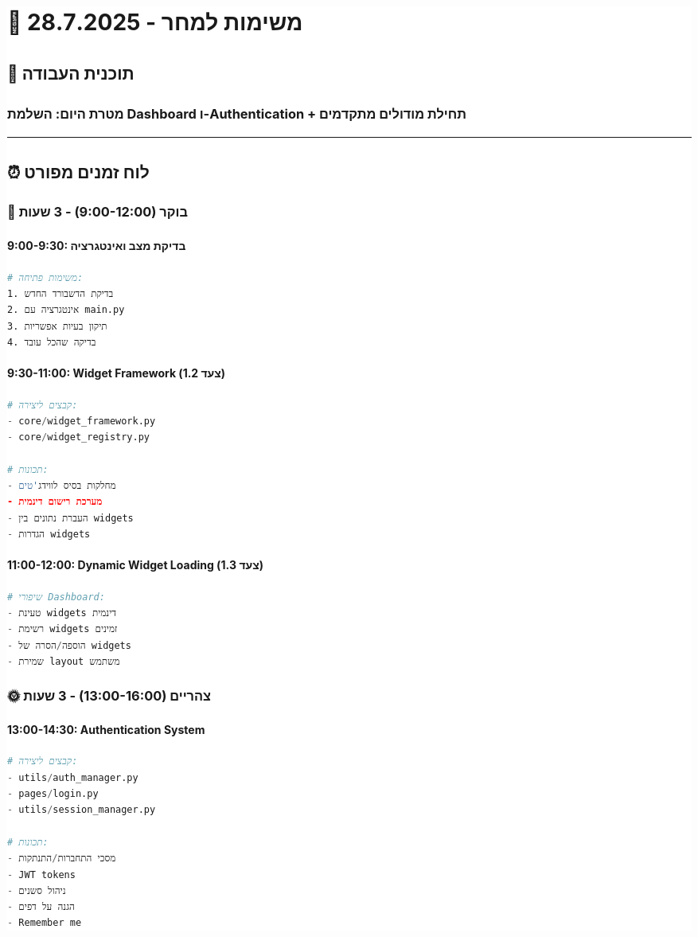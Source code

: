 # 📅 משימות למחר - 28.7.2025

## 🌅 **תוכנית העבודה**

### **מטרת היום:** השלמת Dashboard ו-Authentication + תחילת מודולים מתקדמים

---

## ⏰ **לוח זמנים מפורט**

### 🌅 **בוקר (9:00-12:00) - 3 שעות**

#### **9:00-9:30: בדיקת מצב ואינטגרציה**
```bash
# משימות פתיחה:
1. בדיקת הדשבורד החדש
2. אינטגרציה עם main.py
3. תיקון בעיות אפשריות
4. בדיקה שהכל עובד
```

#### **9:30-11:00: Widget Framework (צעד 1.2)**
```python
# קבצים ליצירה:
- core/widget_framework.py
- core/widget_registry.py

# תכונות:
- מחלקות בסיס לווידג'טים
- מערכת רישום דינמית
- העברת נתונים בין widgets
- הגדרות widgets
```

#### **11:00-12:00: Dynamic Widget Loading (צעד 1.3)**
```python
# שיפורי Dashboard:
- טעינת widgets דינמית
- רשימת widgets זמינים
- הוספה/הסרה של widgets
- שמירת layout משתמש
```

### 🌞 **צהריים (13:00-16:00) - 3 שעות**

#### **13:00-14:30: Authentication System**
```python
# קבצים ליצירה:
- utils/auth_manager.py
- pages/login.py
- utils/session_manager.py

# תכונות:
- מסכי התחברות/התנתקות
- JWT tokens
- ניהול סשנים
- הגנה על דפים
- Remember me
```
